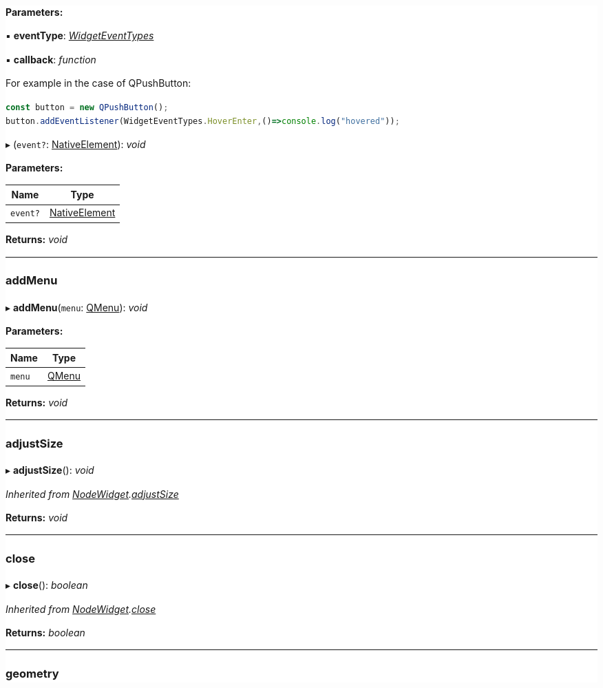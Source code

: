 **Parameters:**

▪ **eventType**: *[WidgetEventTypes](../enums/widgeteventtypes.md)*

▪ **callback**: *function*

For example in the case of QPushButton:
```js
const button = new QPushButton();
button.addEventListener(WidgetEventTypes.HoverEnter,()=>console.log("hovered"));
```

▸ (`event?`: [NativeElement](../globals.md#nativeelement)): *void*

**Parameters:**

Name | Type |
------ | ------ |
`event?` | [NativeElement](../globals.md#nativeelement) |

**Returns:** *void*

___

###  addMenu

▸ **addMenu**(`menu`: [QMenu](qmenu.md)): *void*

**Parameters:**

Name | Type |
------ | ------ |
`menu` | [QMenu](qmenu.md) |

**Returns:** *void*

___

###  adjustSize

▸ **adjustSize**(): *void*

*Inherited from [NodeWidget](nodewidget.md).[adjustSize](nodewidget.md#adjustsize)*

**Returns:** *void*

___

###  close

▸ **close**(): *boolean*

*Inherited from [NodeWidget](nodewidget.md).[close](nodewidget.md#close)*

**Returns:** *boolean*

___

###  geometry
